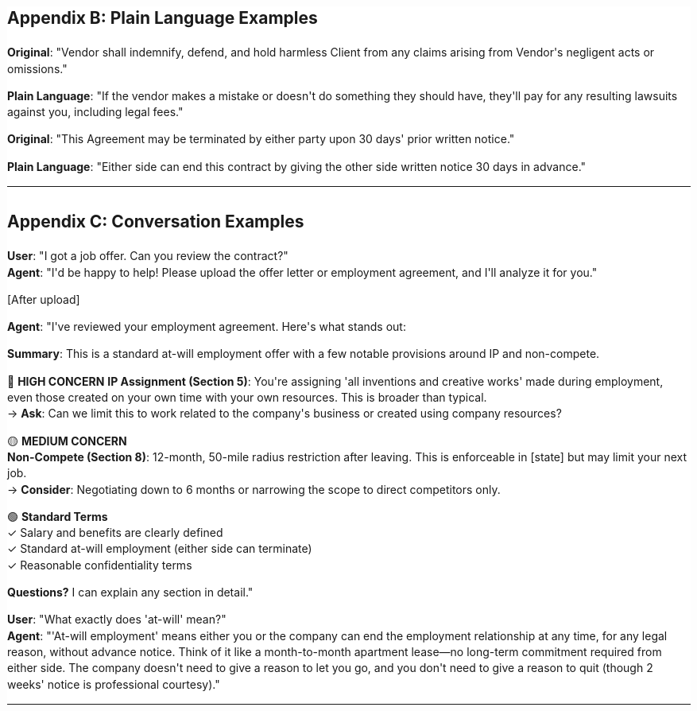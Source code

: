 
## Appendix B: Plain Language Examples

**Original**: "Vendor shall indemnify, defend, and hold harmless Client from any claims arising from Vendor's negligent acts or omissions."

**Plain Language**: "If the vendor makes a mistake or doesn't do something they should have, they'll pay for any resulting lawsuits against you, including legal fees."

**Original**: "This Agreement may be terminated by either party upon 30 days' prior written notice."

**Plain Language**: "Either side can end this contract by giving the other side written notice 30 days in advance."

---

## Appendix C: Conversation Examples

**User**: "I got a job offer. Can you review the contract?"  
**Agent**: "I'd be happy to help! Please upload the offer letter or employment agreement, and I'll analyze it for you."

[After upload]

**Agent**: 
"I've reviewed your employment agreement. Here's what stands out:

**Summary**: This is a standard at-will employment offer with a few notable provisions around IP and non-compete.

🔴 **HIGH CONCERN**
**IP Assignment (Section 5)**: You're assigning 'all inventions and creative works' made during employment, even those created on your own time with your own resources. This is broader than typical.  
→ **Ask**: Can we limit this to work related to the company's business or created using company resources?

🟡 **MEDIUM CONCERN**  
**Non-Compete (Section 8)**: 12-month, 50-mile radius restriction after leaving. This is enforceable in [state] but may limit your next job.  
→ **Consider**: Negotiating down to 6 months or narrowing the scope to direct competitors only.

🟢 **Standard Terms**  
✓ Salary and benefits are clearly defined  
✓ Standard at-will employment (either side can terminate)  
✓ Reasonable confidentiality terms

**Questions?** I can explain any section in detail."

**User**: "What exactly does 'at-will' mean?"  
**Agent**: "'At-will employment' means either you or the company can end the employment relationship at any time, for any legal reason, without advance notice. Think of it like a month-to-month apartment lease—no long-term commitment required from either side. The company doesn't need to give a reason to let you go, and you don't need to give a reason to quit (though 2 weeks' notice is professional courtesy)."

---